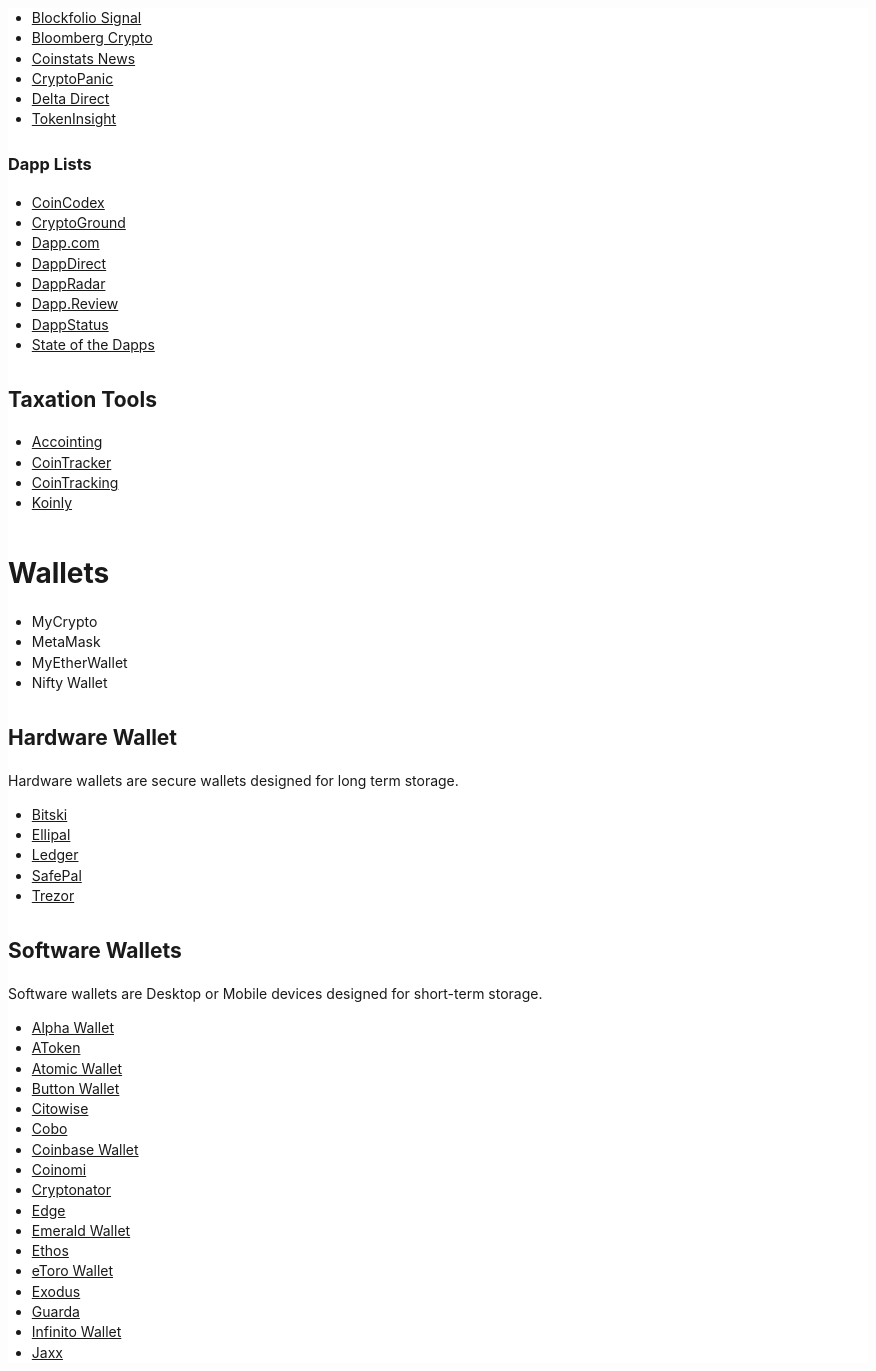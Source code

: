 - [Blockfolio Signal](https://blockfolio.com/signal)
- [Bloomberg Crypto](https://www.bloomberg.com/topics/ethereum-classic)
- [Coinstats News](https://coinstats.app/en/news)
- [CryptoPanic](https://cryptopanic.com/news/ethereum-classic/)
- [Delta Direct](https://delta.app/en/direct)
- [TokenInsight](https://tokeninsight.com/tokenDetail?cid=2659)

### Dapp Lists

- [CoinCodex](https://coincodex.com/dapp-list/)
- [CryptoGround](https://www.cryptoground.com/dapp)
- [Dapp.com](https://www.dapp.com/ja/search)
- [DappDirect](https://dappdirect.net/)
- [DappRadar](https://dappradar.com/)
- [Dapp.Review](https://dapp.review/explore)
- [DappStatus](https://dappstatus.com/)
- [State of the Dapps](https://www.stateofthedapps.com/)

## Taxation Tools

- [Accointing](https://www.accointing.com/)
- [CoinTracker](https://www.cointracker.io/)
- [CoinTracking](https://cointracking.info/)
- [Koinly](https://koinly.io/)

# Wallets

- MyCrypto
- MetaMask
- MyEtherWallet
- Nifty Wallet

## Hardware Wallet

Hardware wallets are secure wallets designed for long term storage.

- [Bitski](https://www.bitski.com/)
- [Ellipal](https://www.ellipal.com/)
- [Ledger](https://shop.ledger.com/)
- [SafePal](https://www.safepal.io/)
- [Trezor](https://trezor.io/)

## Software Wallets

Software wallets are Desktop or Mobile devices designed for short-term storage.

- [Alpha Wallet](https://alphawallet.com/)
- [AToken](https://www.atoken.com/)
- [Atomic Wallet](https://atomicwallet.io/)
- [Button Wallet](https://buttonwallet.com/)
- [Citowise](https://citowise.com/)
- [Cobo](https://cobo.com/)
- [Coinbase Wallet](https://wallet.coinbase.com/)
- [Coinomi](https://www.coinomi.com/)
- [Cryptonator](https://www.cryptonator.com/)
- [Edge](https://edge.app/)
- [Emerald Wallet](https://emeraldpay.io/)
- [Ethos](https://www.ethos.io/universal-wallet/)
- [eToro Wallet](https://www.etorox.com/crypto-wallet/)
- [Exodus](https://www.exodus.io/)
- [Guarda](https://guarda.co/)
- [Infinito Wallet](https://www.infinitowallet.io/)
- [Jaxx](https://jaxx.io/)